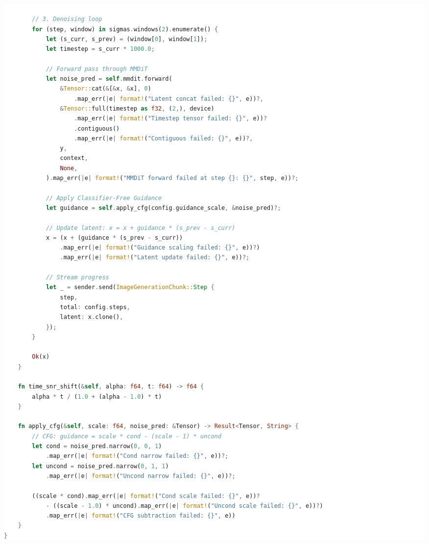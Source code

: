 ```rust
        
        // 3. Denoising loop
        for (step, window) in sigmas.windows(2).enumerate() {
            let (s_curr, s_prev) = (window[0], window[1]);
            let timestep = s_curr * 1000.0;
            
            // Forward pass through MMDiT
            let noise_pred = self.mmdit.forward(
                &Tensor::cat(&[&x, &x], 0)
                    .map_err(|e| format!("Latent concat failed: {}", e))?,
                &Tensor::full(timestep as f32, (2,), device)
                    .map_err(|e| format!("Timestep tensor failed: {}", e))?
                    .contiguous()
                    .map_err(|e| format!("Contiguous failed: {}", e))?,
                y,
                context,
                None,
            ).map_err(|e| format!("MMDiT forward failed at step {}: {}", step, e))?;
            
            // Apply Classifier-Free Guidance
            let guidance = self.apply_cfg(config.guidance_scale, &noise_pred)?;
            
            // Update latent: x = x + guidance * (s_prev - s_curr)
            x = (x + (guidance * (s_prev - s_curr))
                .map_err(|e| format!("Guidance scaling failed: {}", e))?)
                .map_err(|e| format!("Latent update failed: {}", e))?;
            
            // Stream progress
            let _ = sender.send(ImageGenerationChunk::Step {
                step,
                total: config.steps,
                latent: x.clone(),
            });
        }
        
        Ok(x)
    }
    
    fn time_snr_shift(&self, alpha: f64, t: f64) -> f64 {
        alpha * t / (1.0 + (alpha - 1.0) * t)
    }
    
    fn apply_cfg(&self, scale: f64, noise_pred: &Tensor) -> Result<Tensor, String> {
        // CFG: guidance = scale * cond - (scale - 1) * uncond
        let cond = noise_pred.narrow(0, 0, 1)
            .map_err(|e| format!("Cond narrow failed: {}", e))?;
        let uncond = noise_pred.narrow(0, 1, 1)
            .map_err(|e| format!("Uncond narrow failed: {}", e))?;
        
        ((scale * cond).map_err(|e| format!("Cond scale failed: {}", e))?
            - ((scale - 1.0) * uncond).map_err(|e| format!("Uncond scale failed: {}", e))?)
            .map_err(|e| format!("CFG subtraction failed: {}", e))
    }
}
```

